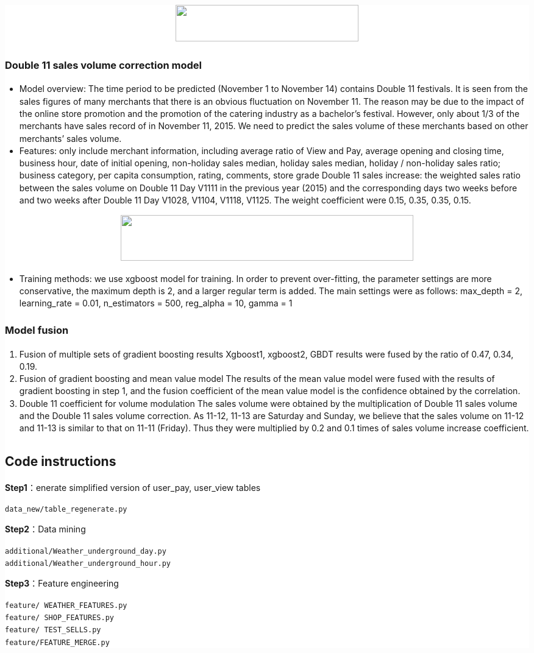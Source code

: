 <div  align="center"> <img src="http://static.zybuluo.com/Jessy923/gxdn8nohm2qsvayrgri4hbh3/eq1png.png" width="300" height="60"/></div>


### Double 11 sales volume correction model
 - Model overview: The time period to be predicted (November 1 to November 14) contains Double 11 festivals. It is seen from the sales figures of many merchants that there is an obvious fluctuation on November 11. The reason may be due to the impact of the online store promotion and the promotion of the catering industry as a bachelor’s festival. However, only about 1/3 of the merchants have sales record of in November 11, 2015. We need to predict the sales volume of these merchants based on other merchants’ sales volume.
 - Features: only include merchant information, including average ratio of View and Pay, average opening and closing time, business hour, date of initial opening, non-holiday sales median, holiday sales median, holiday / non-holiday sales ratio; business category, per capita consumption, rating, comments, store grade
Double 11 sales increase: the weighted sales ratio between the sales volume on Double 11 Day V1111 in the previous year (2015) and the corresponding days two weeks before and two weeks after Double 11 Day V1028, V1104, V1118, V1125. The weight coefficient were 0.15, 0.35, 0.35, 0.15.

<div  align="center"> <img src="http://static.zybuluo.com/Jessy923/5iyvh7olsr32dncmn49vuilo/eq2.png" width="480" height="75"/></div>
 
-  Training methods: we use xgboost model for training. In order to prevent over-fitting, the parameter settings are more conservative, the maximum depth is 2, and a larger regular term is added. The main settings were as follows: max_depth = 2, learning_rate = 0.01, n_estimators = 500, reg_alpha = 10, gamma = 1

### Model fusion
1.	Fusion of multiple sets of gradient boosting results 
Xgboost1, xgboost2, GBDT results were fused by the ratio of 0.47, 0.34, 0.19.
2.	Fusion of gradient boosting and mean value model 
The results of the mean value model were fused with the results of gradient boosting in step 1, and the fusion coefficient of the mean value model is the confidence obtained by the correlation.
3.	Double 11 coefficient for volume modulation
The sales volume were obtained by the multiplication of Double 11 sales volume and the Double 11 sales volume correction. As 11-12, 11-13 are Saturday and Sunday, we believe that the sales volume on  11-12 and 11-13 is similar to that on 11-11 (Friday). Thus they were multiplied by 0.2 and 0.1 times of sales volume increase coefficient.


## Code instructions
**Step1**：enerate simplified version of user_pay, user_view tables

    data_new/table_regenerate.py

**Step2**：Data mining

    additional/Weather_underground_day.py
    additional/Weather_underground_hour.py

**Step3**：Feature engineering

    feature/ WEATHER_FEATURES.py    
    feature/ SHOP_FEATURES.py
    feature/ TEST_SELLS.py
    feature/FEATURE_MERGE.py
